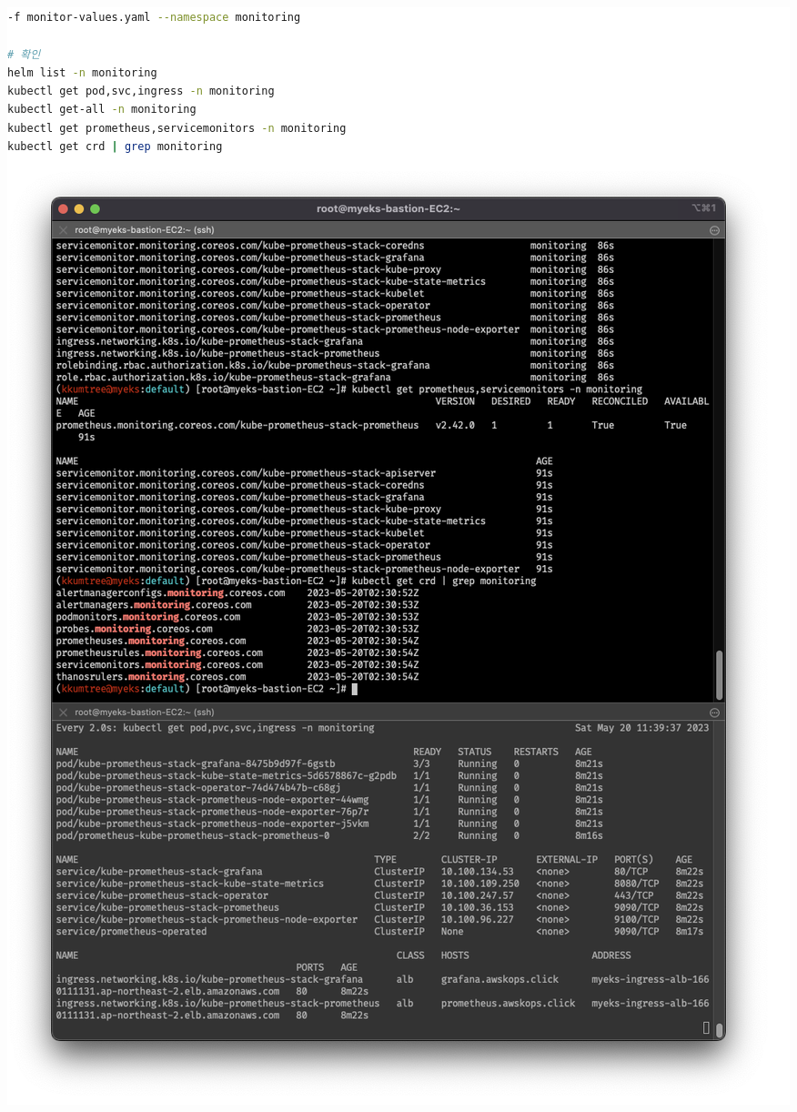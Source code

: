 ```bash
-f monitor-values.yaml --namespace monitoring

# 확인
helm list -n monitoring
kubectl get pod,svc,ingress -n monitoring
kubectl get-all -n monitoring
kubectl get prometheus,servicemonitors -n monitoring
kubectl get crd | grep monitoring
```

![prometheus-stack-installation](./images/prometheus-stack-installation.png)
